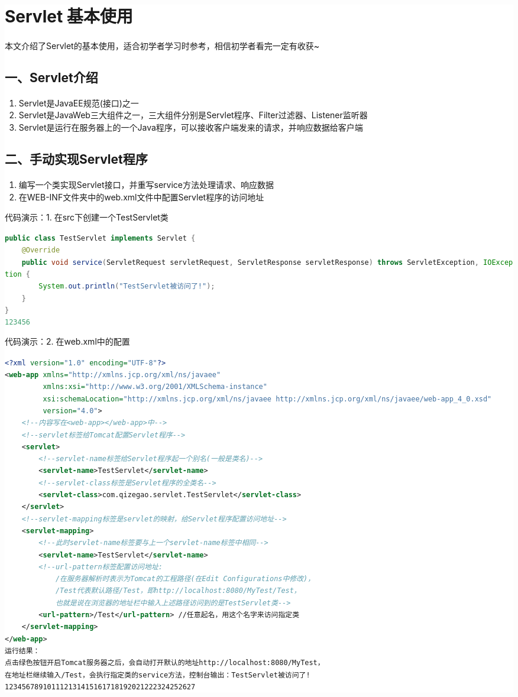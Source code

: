 # Servlet 基本使用

本文介绍了Servlet的基本使用，适合初学者学习时参考，相信初学者看完一定有收获~

## 一、Servlet介绍

1. Servlet是JavaEE规范(接口)之一
2. Servlet是JavaWeb三大组件之一，三大组件分别是Servlet程序、Filter过滤器、Listener监听器
3. Servlet是运行在服务器上的一个Java程序，可以接收客户端发来的请求，并响应数据给客户端

## 二、手动实现Servlet程序

1. 编写一个类实现Servlet接口，并重写service方法处理请求、响应数据
2. 在WEB-INF文件夹中的web.xml文件中配置Servlet程序的访问地址

代码演示：1. 在src下创建一个TestServlet类

```java
public class TestServlet implements Servlet {
    @Override
    public void service(ServletRequest servletRequest, ServletResponse servletResponse) throws ServletException, IOException {
        System.out.println("TestServlet被访问了!");
    }
}
123456
```

代码演示：2. 在web.xml中的配置

```xml
<?xml version="1.0" encoding="UTF-8"?>
<web-app xmlns="http://xmlns.jcp.org/xml/ns/javaee"
         xmlns:xsi="http://www.w3.org/2001/XMLSchema-instance"
         xsi:schemaLocation="http://xmlns.jcp.org/xml/ns/javaee http://xmlns.jcp.org/xml/ns/javaee/web-app_4_0.xsd"
         version="4.0">
    <!--内容写在<web-app></web-app>中-->
    <!--servlet标签给Tomcat配置Servlet程序-->
    <servlet>
        <!--servlet-name标签给Servlet程序起一个别名(一般是类名)-->
        <servlet-name>TestServlet</servlet-name>
        <!--servlet-class标签是Servlet程序的全类名-->
        <servlet-class>com.qizegao.servlet.TestServlet</servlet-class>
    </servlet>
    <!--servlet-mapping标签是servlet的映射，给Servlet程序配置访问地址-->
    <servlet-mapping>
        <!--此时servlet-name标签要与上一个servlet-name标签中相同-->
        <servlet-name>TestServlet</servlet-name>
        <!--url-pattern标签配置访问地址:
            /在服务器解析时表示为Tomcat的工程路径(在Edit Configurations中修改)，
            /Test代表默认路径/Test，即http://localhost:8080/MyTest/Test，
            也就是说在浏览器的地址栏中输入上述路径访问到的是TestServlet类-->
        <url-pattern>/Test</url-pattern> //任意起名，用这个名字来访问指定类
    </servlet-mapping>
</web-app>
运行结果：
点击绿色按钮开启Tomcat服务器之后，会自动打开默认的地址http://localhost:8080/MyTest，
在地址栏继续输入/Test，会执行指定类的service方法，控制台输出：TestServlet被访问了!
123456789101112131415161718192021222324252627
```
